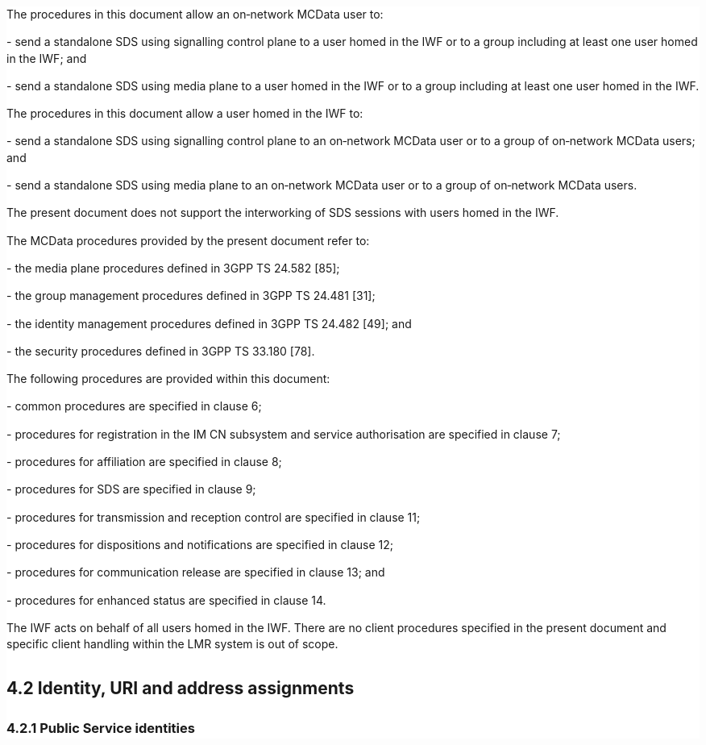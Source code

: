 The procedures in this document allow an on‑network MCData user to:

\- send a standalone SDS using signalling control plane to a user homed
in the IWF or to a group including at least one user homed in the IWF;
and

\- send a standalone SDS using media plane to a user homed in the IWF or
to a group including at least one user homed in the IWF.

The procedures in this document allow a user homed in the IWF to:

\- send a standalone SDS using signalling control plane to an on‑network
MCData user or to a group of on‑network MCData users; and

\- send a standalone SDS using media plane to an on‑network MCData user
or to a group of on‑network MCData users.

The present document does not support the interworking of SDS sessions
with users homed in the IWF.

The MCData procedures provided by the present document refer to:

\- the media plane procedures defined in 3GPP TS 24.582 \[85\];

\- the group management procedures defined in 3GPP TS 24.481 \[31\];

\- the identity management procedures defined in 3GPP TS 24.482 \[49\];
and

\- the security procedures defined in 3GPP TS 33.180 \[78\].

The following procedures are provided within this document:

\- common procedures are specified in clause 6;

\- procedures for registration in the IM CN subsystem and service
authorisation are specified in clause 7;

\- procedures for affiliation are specified in clause 8;

\- procedures for SDS are specified in clause 9;

\- procedures for transmission and reception control are specified in
clause 11;

\- procedures for dispositions and notifications are specified in
clause 12;

\- procedures for communication release are specified in clause 13; and

\- procedures for enhanced status are specified in clause 14.

The IWF acts on behalf of all users homed in the IWF. There are no
client procedures specified in the present document and specific client
handling within the LMR system is out of scope.

4.2 Identity, URI and address assignments
-----------------------------------------

### 4.2.1 Public Service identities
